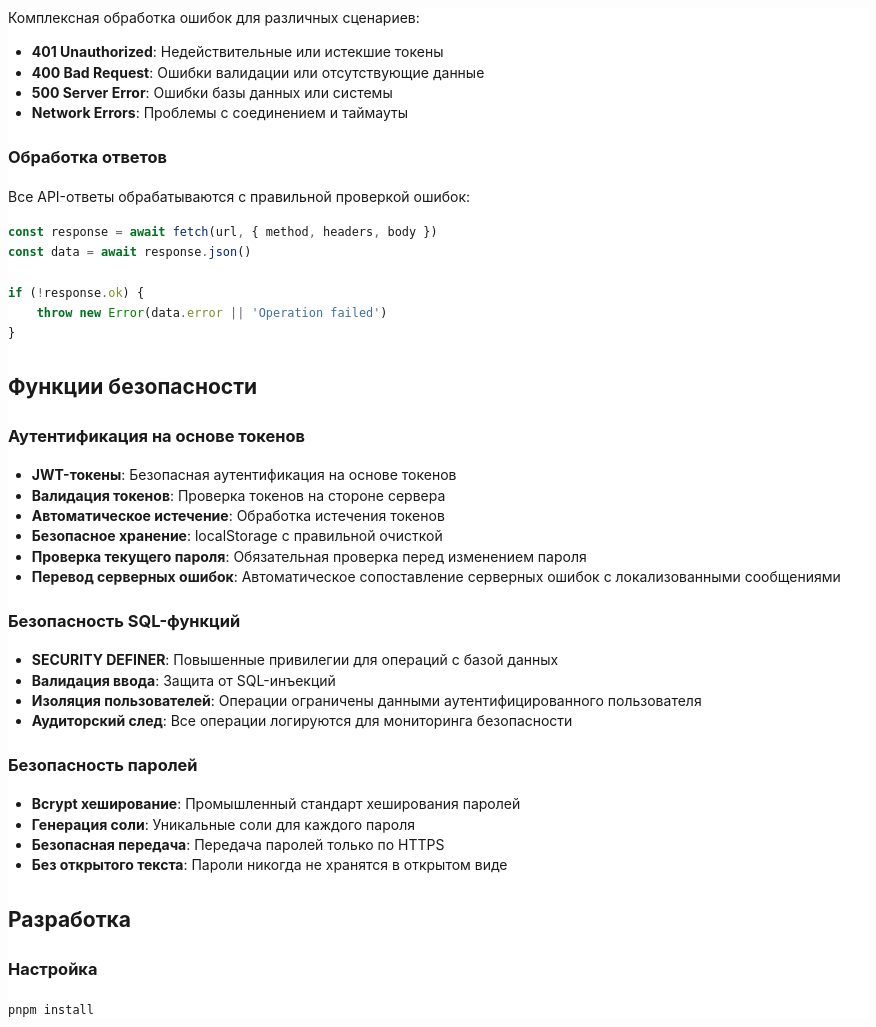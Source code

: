 Комплексная обработка ошибок для различных сценариев:

-   **401 Unauthorized**: Недействительные или истекшие токены
-   **400 Bad Request**: Ошибки валидации или отсутствующие данные
-   **500 Server Error**: Ошибки базы данных или системы
-   **Network Errors**: Проблемы с соединением и таймауты

### Обработка ответов

Все API-ответы обрабатываются с правильной проверкой ошибок:

```javascript
const response = await fetch(url, { method, headers, body })
const data = await response.json()

if (!response.ok) {
    throw new Error(data.error || 'Operation failed')
}
```

## Функции безопасности

### Аутентификация на основе токенов

-   **JWT-токены**: Безопасная аутентификация на основе токенов
-   **Валидация токенов**: Проверка токенов на стороне сервера
-   **Автоматическое истечение**: Обработка истечения токенов
-   **Безопасное хранение**: localStorage с правильной очисткой
-   **Проверка текущего пароля**: Обязательная проверка перед изменением пароля
-   **Перевод серверных ошибок**: Автоматическое сопоставление серверных ошибок с локализованными сообщениями

### Безопасность SQL-функций

-   **SECURITY DEFINER**: Повышенные привилегии для операций с базой данных
-   **Валидация ввода**: Защита от SQL-инъекций
-   **Изоляция пользователей**: Операции ограничены данными аутентифицированного пользователя
-   **Аудиторский след**: Все операции логируются для мониторинга безопасности

### Безопасность паролей

-   **Bcrypt хеширование**: Промышленный стандарт хеширования паролей
-   **Генерация соли**: Уникальные соли для каждого пароля
-   **Безопасная передача**: Передача паролей только по HTTPS
-   **Без открытого текста**: Пароли никогда не хранятся в открытом виде

## Разработка

### Настройка

```bash
pnpm install
```
